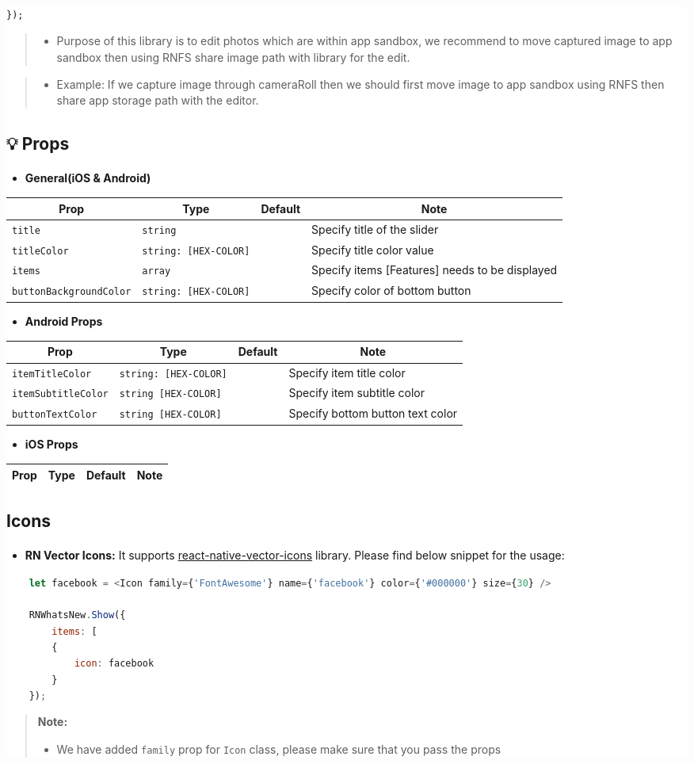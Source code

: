 ```
});
```

> * Purpose of this library is to edit photos which are within app sandbox, we recommend to move captured image to app sandbox then using RNFS share image path with library for the edit.

> * Example: If we capture image through cameraRoll then we should first move image to app sandbox using RNFS then share app storage path with the editor.

## 💡 Props

- **General(iOS & Android)**

| Prop                   | Type                | Default | Note                                             |
| ---------------------- | ------------------- | ------- | ------------------------------------------------ |
| `title`     | `string`            |         | Specify title of the slider                 |
| `titleColor`     | `string: [HEX-COLOR]`            |         | Specify title color value                 |
| `items`     | `array`            |         | Specify items [Features] needs to be displayed                 |
| `buttonBackgroundColor`     | `string: [HEX-COLOR]`            |         | Specify color of bottom button                 |

- **Android Props**

| Prop                   | Type                | Default | Note                                             |
| ---------------------- | ------------------- | ------- | ------------------------------------------------ |
| `itemTitleColor`     | `string: [HEX-COLOR]`            |         | Specify item title color                 |
| `itemSubtitleColor`     | `string [HEX-COLOR]`            |         | Specify item subtitle color                 |
| `buttonTextColor`     | `string [HEX-COLOR]`            |         | Specify bottom button text color                 |

- **iOS Props**

| Prop                   | Type                | Default | Note                                             |
| ---------------------- | ------------------- | ------- | ------------------------------------------------ |

## Icons

- **RN Vector Icons:** It supports [react-native-vector-icons](https://github.com/oblador/react-native-vector-icons) library. Please find below snippet for the usage:

```javascript
	let facebook = <Icon family={'FontAwesome'} name={'facebook'} color={'#000000'} size={30} />

    RNWhatsNew.Show({
        items: [
        {
            icon: facebook
        }
    });
```

> **Note:**
> - We have added `family` prop for `Icon` class, please make sure that you pass the props
